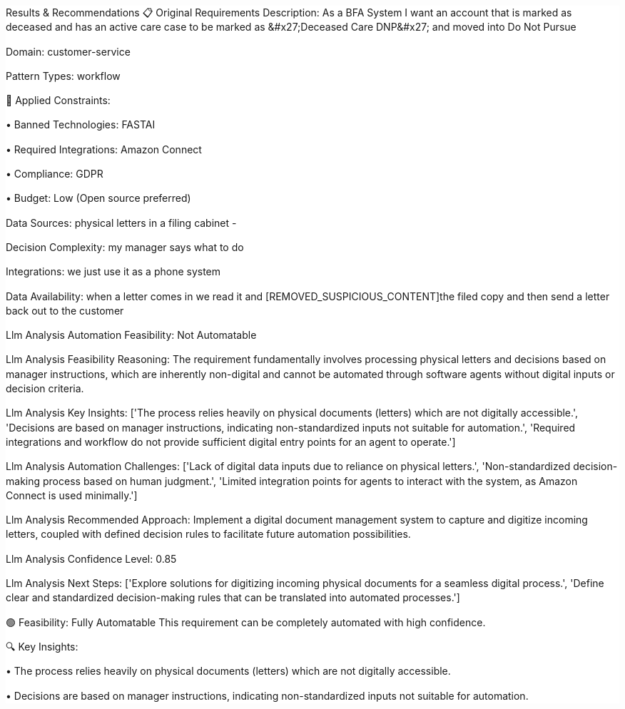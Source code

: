 Results & Recommendations
📋 Original Requirements
Description: As a BFA System I want an account that is marked as deceased and has an active care case to be marked as &amp;#x27;Deceased Care DNP&amp;#x27; and moved into Do Not Pursue

Domain: customer-service

Pattern Types: workflow

🚫 Applied Constraints:

• Banned Technologies: FASTAI

• Required Integrations: Amazon Connect

• Compliance: GDPR

• Budget: Low (Open source preferred)

Data Sources: physical letters in a filing cabinet -

Decision Complexity: my manager says what to do

Integrations: we just use it as a phone system

Data Availability: when a letter comes in we read it and [REMOVED_SUSPICIOUS_CONTENT]the filed copy and then send a letter back out to the customer

Llm Analysis Automation Feasibility: Not Automatable

Llm Analysis Feasibility Reasoning: The requirement fundamentally involves processing physical letters and decisions based on manager instructions, which are inherently non-digital and cannot be automated through software agents without digital inputs or decision criteria.

Llm Analysis Key Insights: ['The process relies heavily on physical documents (letters) which are not digitally accessible.', 'Decisions are based on manager instructions, indicating non-standardized inputs not suitable for automation.', 'Required integrations and workflow do not provide sufficient digital entry points for an agent to operate.']

Llm Analysis Automation Challenges: ['Lack of digital data inputs due to reliance on physical letters.', 'Non-standardized decision-making process based on human judgment.', 'Limited integration points for agents to interact with the system, as Amazon Connect is used minimally.']

Llm Analysis Recommended Approach: Implement a digital document management system to capture and digitize incoming letters, coupled with defined decision rules to facilitate future automation possibilities.

Llm Analysis Confidence Level: 0.85

Llm Analysis Next Steps: ['Explore solutions for digitizing incoming physical documents for a seamless digital process.', 'Define clear and standardized decision-making rules that can be translated into automated processes.']

🟢 Feasibility: Fully Automatable
This requirement can be completely automated with high confidence.

🔍 Key Insights:

• The process relies heavily on physical documents (letters) which are not digitally accessible.

• Decisions are based on manager instructions, indicating non-standardized inputs not suitable for automation.
